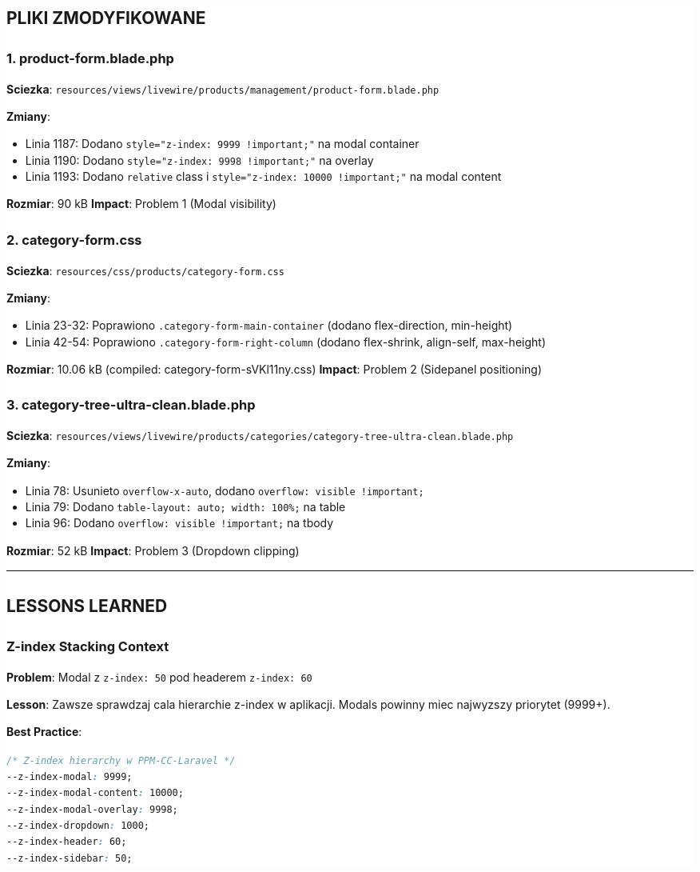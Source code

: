 
## PLIKI ZMODYFIKOWANE

### 1. product-form.blade.php
**Sciezka**: `resources/views/livewire/products/management/product-form.blade.php`

**Zmiany**:
- Linia 1187: Dodano `style="z-index: 9999 !important;"` na modal container
- Linia 1190: Dodano `style="z-index: 9998 !important;"` na overlay
- Linia 1193: Dodano `relative` class i `style="z-index: 10000 !important;"` na modal content

**Rozmiar**: 90 kB
**Impact**: Problem 1 (Modal visibility)

### 2. category-form.css
**Sciezka**: `resources/css/products/category-form.css`

**Zmiany**:
- Linia 23-32: Poprawiono `.category-form-main-container` (dodano flex-direction, min-height)
- Linia 42-54: Poprawiono `.category-form-right-column` (dodano flex-shrink, align-self, max-height)

**Rozmiar**: 10.06 kB (compiled: category-form-sVKl11ny.css)
**Impact**: Problem 2 (Sidepanel positioning)

### 3. category-tree-ultra-clean.blade.php
**Sciezka**: `resources/views/livewire/products/categories/category-tree-ultra-clean.blade.php`

**Zmiany**:
- Linia 78: Usunieto `overflow-x-auto`, dodano `overflow: visible !important;`
- Linia 79: Dodano `table-layout: auto; width: 100%;` na table
- Linia 96: Dodano `overflow: visible !important;` na tbody

**Rozmiar**: 52 kB
**Impact**: Problem 3 (Dropdown clipping)

---

## LESSONS LEARNED

### Z-index Stacking Context
**Problem**: Modal z `z-index: 50` pod headerem `z-index: 60`

**Lesson**: Zawsze sprawdzaj cala hierarchie z-index w aplikacji. Modals powinny miec najwyzszy priorytet (9999+).

**Best Practice**:
```css
/* Z-index hierarchy w PPM-CC-Laravel */
--z-index-modal: 9999;
--z-index-modal-content: 10000;
--z-index-modal-overlay: 9998;
--z-index-dropdown: 1000;
--z-index-header: 60;
--z-index-sidebar: 50;
```

